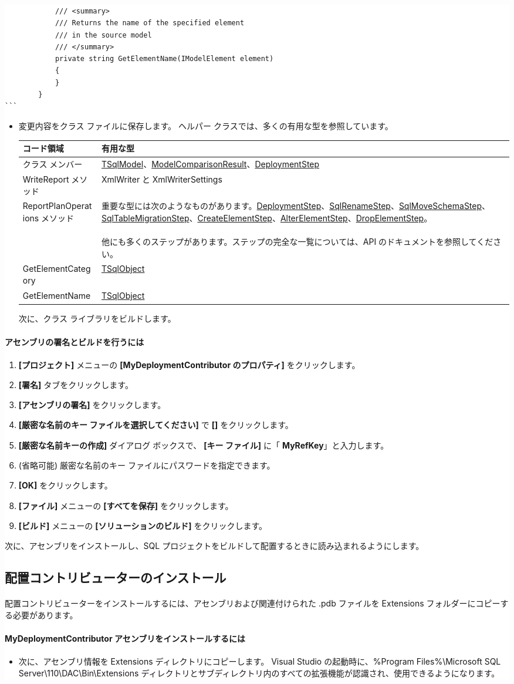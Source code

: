                 /// <summary>  
                /// Returns the name of the specified element  
                /// in the source model  
                /// </summary>  
                private string GetElementName(IModelElement element)  
                {  
                }  
            }  
    ```  
  
-   変更内容をクラス ファイルに保存します。 ヘルパー クラスでは、多くの有用な型を参照しています。  
  
    |**コード領域**|**有用な型**|  
    |-----------------|--------------------|  
    |クラス メンバー|[TSqlModel](https://msdn.microsoft.com/library/microsoft.sqlserver.dac.model.tsqlmodel.aspx)、[ModelComparisonResult](https://msdn.microsoft.com/library/microsoft.sqlserver.dac.deployment.modelcomparisonresult.aspx)、[DeploymentStep](https://msdn.microsoft.com/library/microsoft.sqlserver.dac.deployment.deploymentstep.aspx)|  
    |WriteReport メソッド|XmlWriter と XmlWriterSettings|  
    |ReportPlanOperations メソッド|重要な型には次のようなものがあります。[DeploymentStep](https://msdn.microsoft.com/library/microsoft.sqlserver.dac.deployment.deploymentstep.aspx)、[SqlRenameStep](https://msdn.microsoft.com/library/microsoft.sqlserver.dac.deployment.sqlrenamestep.aspx)、[SqlMoveSchemaStep](https://msdn.microsoft.com/library/microsoft.sqlserver.dac.deployment.sqlmoveschemastep.aspx)、[SqlTableMigrationStep](https://msdn.microsoft.com/library/microsoft.sqlserver.dac.deployment.sqltablemigrationstep.aspx)、[CreateElementStep](https://msdn.microsoft.com/library/microsoft.sqlserver.dac.deployment.createelementstep.aspx)、[AlterElementStep](https://msdn.microsoft.com/library/microsoft.sqlserver.dac.deployment.alterelementstep.aspx)、[DropElementStep](https://msdn.microsoft.com/library/microsoft.sqlserver.dac.deployment.dropelementstep.aspx)。<br /><br />他にも多くのステップがあります。ステップの完全な一覧については、API のドキュメントを参照してください。|  
    |GetElementCategory|[TSqlObject](https://msdn.microsoft.com/library/microsoft.sqlserver.dac.model.tsqlobject.aspx)|  
    |GetElementName|[TSqlObject](https://msdn.microsoft.com/library/microsoft.sqlserver.dac.model.tsqlobject.aspx)|  
  
    次に、クラス ライブラリをビルドします。  
  
#### <a name="to-sign-and-build-the-assembly"></a>アセンブリの署名とビルドを行うには  
  
1.  **[プロジェクト]** メニューの **[MyDeploymentContributor のプロパティ]** をクリックします。  
  
2.  **[署名]** タブをクリックします。  
  
3.  **[アセンブリの署名]** をクリックします。  
  
4.  **[厳密な名前のキー ファイルを選択してください]** で **[<New>]** をクリックします。  
  
5.  **[厳密な名前キーの作成]** ダイアログ ボックスで、 **[キー ファイル]** に「 **MyRefKey**」と入力します。  
  
6.  (省略可能) 厳密な名前のキー ファイルにパスワードを指定できます。  
  
7.  **[OK]** をクリックします。  
  
8.  **[ファイル]** メニューの **[すべてを保存]** をクリックします。  
  
9. **[ビルド]** メニューの **[ソリューションのビルド]** をクリックします。  
  
次に、アセンブリをインストールし、SQL プロジェクトをビルドして配置するときに読み込まれるようにします。  
  
## <a name="InstallDeploymentContributor"></a>配置コントリビューターのインストール  
配置コントリビューターをインストールするには、アセンブリおよび関連付けられた .pdb ファイルを Extensions フォルダーにコピーする必要があります。  
  
#### <a name="to-install-the-mydeploymentcontributor-assembly"></a>MyDeploymentContributor アセンブリをインストールするには  
  
-   次に、アセンブリ情報を Extensions ディレクトリにコピーします。 Visual Studio の起動時に、%Program Files%\Microsoft SQL Server\110\DAC\Bin\Extensions ディレクトリとサブディレクトリ内のすべての拡張機能が認識され、使用できるようになります。  
  